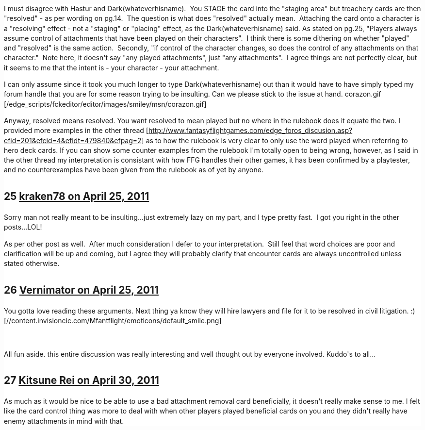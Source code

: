 I must disagree with Hastur and Dark(whateverhisname).  You STAGE the card into the "staging area" but treachery cards are then "resolved" - as per wording on pg.14.  The question is what does "resolved" actually mean.  Attaching the card onto a character is a "resolving" effect - not a "staging" or "placing" effect, as the Dark(whateverhisname) said. As stated on pg.25, "Players always assume control of attachments that have been played on their characters".  I think there is some dithering on whether "played" and "resolved" is the same action.  Secondly, "if control of the character changes, so does the control of any attachments on that character."  Note here, it doesn't say "any played attachments", just "any attachments".  I agree things are not perfectly clear, but it seems to me that the intent is - your character - your attachment.



I can only assume since it took you much longer to type Dark(whateverhisname) out than it would have to have simply typed my forum handle that you are for some reason trying to be insulting. Can we please stick to the issue at hand. corazon.gif [/edge_scripts/fckeditor/editor/images/smiley/msn/corazon.gif]

Anyway, resolved means resolved. You want resolved to mean played but no where in the rulebook does it equate the two. I provided more examples in the other thread [http://www.fantasyflightgames.com/edge_foros_discusion.asp?efid=201&efcid=4&efidt=479840&efpag=2] as to how the rulebook is very clear to only use the word played when referring to hero deck cards. If you can show some counter examples from the rulebook I'm totally open to being wrong, however, as I said in the other thread my interpretation is consistant with how FFG handles their other games, it has been confirmed by a playtester, and no counterexamples have been given from the rulebook as of yet by anyone.

## 25 [kraken78 on April 25, 2011](https://community.fantasyflightgames.com/topic/45511-caught-in-a-web-rule-question/?do=findComment&comment=459044)

Sorry man not really meant to be insulting...just extremely lazy on my part, and I type pretty fast.  I got you right in the other posts...LOL!

As per other post as well.  After much consideration I defer to your interpretation.  Still feel that word choices are poor and clarification will be up and coming, but I agree they will probably clarify that encounter cards are always uncontrolled unless stated otherwise.

## 26 [Vernimator on April 25, 2011](https://community.fantasyflightgames.com/topic/45511-caught-in-a-web-rule-question/?do=findComment&comment=459052)

You gotta love reading these arguments. Next thing ya know they will hire lawyers and file for it to be resolved in civil litigation. :) [//content.invisioncic.com/Mfantflight/emoticons/default_smile.png] 

 

All fun aside. this entire discussion was really interesting and well thought out by everyone involved. Kuddo's to all...

## 27 [Kitsune Rei on April 30, 2011](https://community.fantasyflightgames.com/topic/45511-caught-in-a-web-rule-question/?do=findComment&comment=461572)

As much as it would be nice to be able to use a bad attachment removal card beneficially, it doesn't really make sense to me. I felt like the card control thing was more to deal with when other players played beneficial cards on you and they didn't really have enemy attachments in mind with that.
